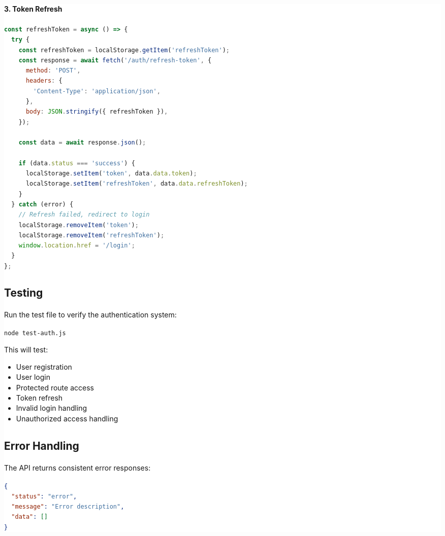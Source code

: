 #### 3. Token Refresh
```javascript
const refreshToken = async () => {
  try {
    const refreshToken = localStorage.getItem('refreshToken');
    const response = await fetch('/auth/refresh-token', {
      method: 'POST',
      headers: {
        'Content-Type': 'application/json',
      },
      body: JSON.stringify({ refreshToken }),
    });
    
    const data = await response.json();
    
    if (data.status === 'success') {
      localStorage.setItem('token', data.data.token);
      localStorage.setItem('refreshToken', data.data.refreshToken);
    }
  } catch (error) {
    // Refresh failed, redirect to login
    localStorage.removeItem('token');
    localStorage.removeItem('refreshToken');
    window.location.href = '/login';
  }
};
```

## Testing

Run the test file to verify the authentication system:

```bash
node test-auth.js
```

This will test:
- User registration
- User login
- Protected route access
- Token refresh
- Invalid login handling
- Unauthorized access handling

## Error Handling

The API returns consistent error responses:

```json
{
  "status": "error",
  "message": "Error description",
  "data": []
}
```
